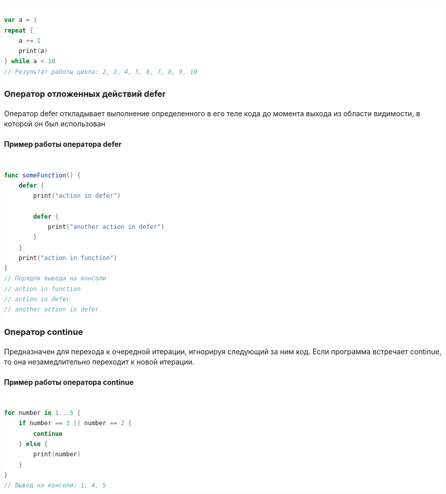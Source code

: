 ```swift

var a = 1
repeat {
    a += 1
    print(a)
} while a < 10
// Результат работы цикла: 2, 3, 4, 5, 6, 7, 8, 9, 10

```

### Оператор отложенных действий defer
Оператор defer откладывает выполнение определенного в его теле кода до момента выхода из области видимости, в которой он был использован

#### Пример работы оператора defer

```swift

func someFunction() {
    defer {
        print("action in defer")

        defer {
            print("another action in defer")
        }
    }
    print("action in function")
}
// Порядок вывода на консоли
// action in function
// action in defer
// another action in defer

```

### Оператор continue

Предназначен для перехода к очередной итерации, игнорируя следующий за ним код. Если программа встречает continue, то она незамедлительно переходит к новой итерации.

#### Пример работы оператора continue   

```swift

for number in 1...5 {
    if number == 3 || number == 2 {
        continue
    } else {
        print(number)
    }
}
// Вывод на консоли: 1, 4, 5

```
